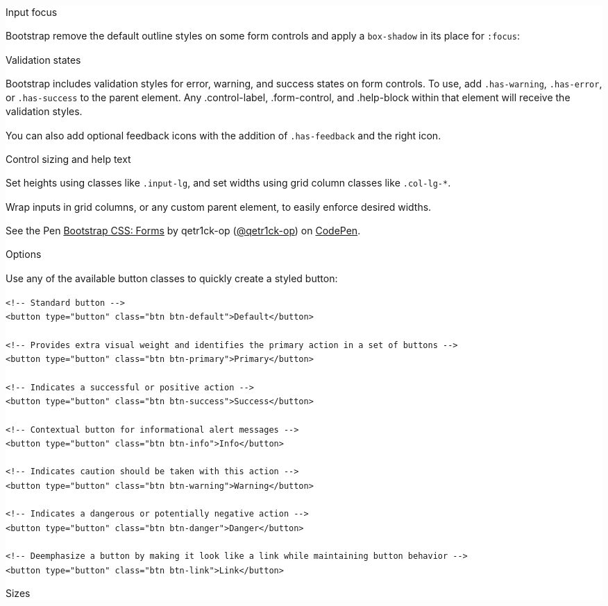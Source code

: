 <a href name="Input focus"></a>
<div class="title-block">Input focus</div>

Bootstrap remove the default outline styles on some form controls and apply a `box-shadow` in its place for `:focus`:

<a href name="Validation states"></a>
<div class="title-block">Validation states</div>

Bootstrap includes validation styles for error, warning, and success states on form controls. To use, add `.has-warning`, `.has-error`, or `.has-success` to the parent element. Any .control-label, .form-control, and .help-block within that element will receive the validation styles.

You can also add optional feedback icons with the addition of `.has-feedback` and the right icon.

<a href name="Control sizing and help text"></a>
<div class="title-block">Control sizing and help text</div>

Set heights using classes like `.input-lg`, and set widths using grid column classes like `.col-lg-*`.

Wrap inputs in grid columns, or any custom parent element, to easily enforce desired widths.

See the Pen [Bootstrap CSS: Forms](http://codepen.io/qetr1ck-op/pen/kAeGg/) by qetr1ck-op ([@qetr1ck-op](http://codepen.io/qetr1ck-op)) on [CodePen](http://codepen.io).

<a href name="Options"></a>
<div class="title-block">Options</div>

Use any of the available button classes to quickly create a styled button:

```
<!-- Standard button -->
<button type="button" class="btn btn-default">Default</button>

<!-- Provides extra visual weight and identifies the primary action in a set of buttons -->
<button type="button" class="btn btn-primary">Primary</button>

<!-- Indicates a successful or positive action -->
<button type="button" class="btn btn-success">Success</button>

<!-- Contextual button for informational alert messages -->
<button type="button" class="btn btn-info">Info</button>

<!-- Indicates caution should be taken with this action -->
<button type="button" class="btn btn-warning">Warning</button>

<!-- Indicates a dangerous or potentially negative action -->
<button type="button" class="btn btn-danger">Danger</button>

<!-- Deemphasize a button by making it look like a link while maintaining button behavior -->
<button type="button" class="btn btn-link">Link</button>
```

<a href name="Sizes"></a>
<div class="title-block">Sizes</div>
